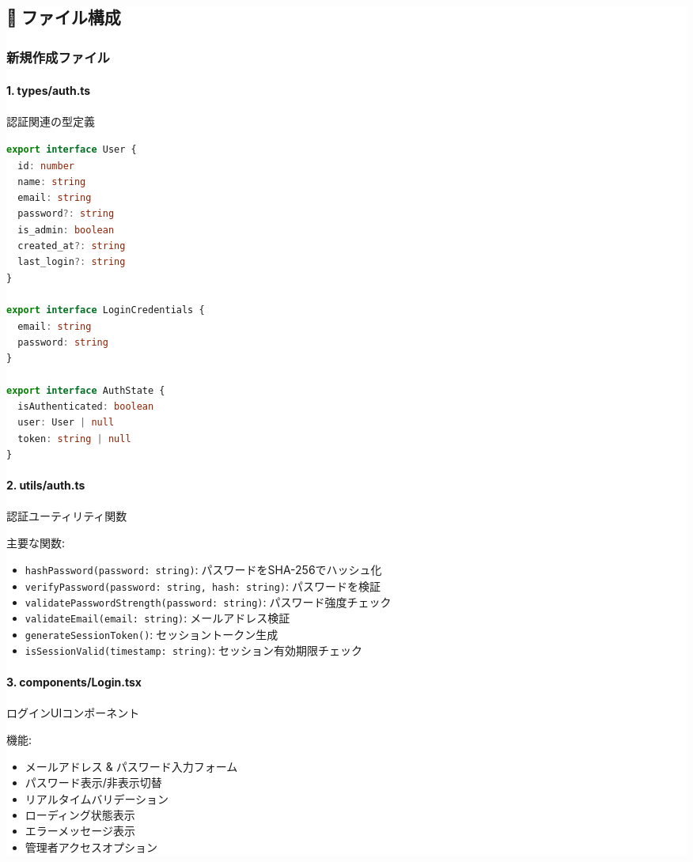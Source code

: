 
## 📁 ファイル構成

### 新規作成ファイル

#### 1. **types/auth.ts**
認証関連の型定義

```typescript
export interface User {
  id: number
  name: string
  email: string
  password?: string
  is_admin: boolean
  created_at?: string
  last_login?: string
}

export interface LoginCredentials {
  email: string
  password: string
}

export interface AuthState {
  isAuthenticated: boolean
  user: User | null
  token: string | null
}
```

#### 2. **utils/auth.ts**
認証ユーティリティ関数

主要な関数:
- `hashPassword(password: string)`: パスワードをSHA-256でハッシュ化
- `verifyPassword(password: string, hash: string)`: パスワードを検証
- `validatePasswordStrength(password: string)`: パスワード強度チェック
- `validateEmail(email: string)`: メールアドレス検証
- `generateSessionToken()`: セッショントークン生成
- `isSessionValid(timestamp: string)`: セッション有効期限チェック

#### 3. **components/Login.tsx**
ログインUIコンポーネント

機能:
- メールアドレス & パスワード入力フォーム
- パスワード表示/非表示切替
- リアルタイムバリデーション
- ローディング状態表示
- エラーメッセージ表示
- 管理者アクセスオプション
